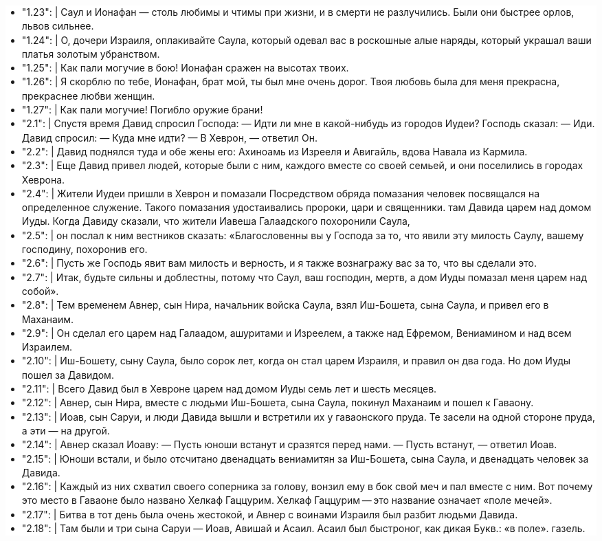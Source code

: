   - "1.23": |
      Саул и Ионафан —  столь любимы и чтимы при жизни,  и в смерти не разлучились.  Были они быстрее орлов,  львов сильнее.
  - "1.24": |
      О, дочери Израиля,  оплакивайте Саула,  который одевал вас в роскошные алые наряды,  который украшал ваши платья золотым убранством.
  - "1.25": |
      Как пали могучие в бою!  Ионафан сражен на высотах твоих.
  - "1.26": |
      Я скорблю по тебе, Ионафан, брат мой,  ты был мне очень дорог.  Твоя любовь была для меня прекрасна,  прекраснее любви женщин.
  - "1.27": |
      Как пали могучие!  Погибло оружие брани!  
  - "2.1": |
      Спустя время Давид спросил Господа:  — Идти ли мне в какой-нибудь из городов Иудеи?  Господь сказал:  — Иди.  Давид спросил:  — Куда мне идти?  — В Хеврон, — ответил Он.
  - "2.2": |
      Давид поднялся туда и обе жены его: Ахиноамь из Изрееля и Авигайль, вдова Навала из Кармила.
  - "2.3": |
      Еще Давид привел людей, которые были с ним, каждого вместе со своей семьей, и они поселились в городах Хеврона.
  - "2.4": |
      Жители Иудеи пришли в Хеврон и помазали<span class="notespan"><span class="marginnote note" label="note-3"> Посредством обряда помазания человек посвящался на определенное служение. Такого помазания удостаивались пророки, цари и священники.</span></span> там Давида царем над домом Иуды. Когда Давиду сказали, что жители Иавеша Галаадского похоронили Саула,
  - "2.5": |
      он послал к ним вестников сказать: «Благословенны вы у Господа за то, что явили эту милость Саулу, вашему господину, похоронив его.
  - "2.6": |
      Пусть же Господь явит вам милость и верность, и я также вознагражу вас за то, что вы сделали это.
  - "2.7": |
      Итак, будьте сильны и доблестны, потому что Саул, ваш господин, мертв, а дом Иуды помазал меня царем над собой».
  - "2.8": |
      Тем временем Авнер, сын Нира, начальник войска Саула, взял Иш-Бошета, сына Саула, и привел его в Маханаим.
  - "2.9": |
      Он сделал его царем над Галаадом, ашуритами и Изреелем, а также над Ефремом, Вениамином и над всем Израилем.
  - "2.10": |
      Иш-Бошету, сыну Саула, было сорок лет, когда он стал царем Израиля, и правил он два года. Но дом Иуды пошел за Давидом.
  - "2.11": |
      Всего Давид был в Хевроне царем над домом Иуды семь лет и шесть месяцев.
  - "2.12": |
      Авнер, сын Нира, вместе с людьми Иш-Бошета, сына Саула, покинул Маханаим и пошел к Гаваону.
  - "2.13": |
      Иоав, сын Саруи, и люди Давида вышли и встретили их у гаваонского пруда. Те засели на одной стороне пруда, а эти — на другой.
  - "2.14": |
      Авнер сказал Иоаву:  — Пусть юноши встанут и сразятся перед нами.  — Пусть встанут, — ответил Иоав.
  - "2.15": |
      Юноши встали, и было отсчитано двенадцать вениамитян за Иш-Бошета, сына Саула, и двенадцать человек за Давида.
  - "2.16": |
      Каждый из них схватил своего соперника за голову, вонзил ему в бок свой меч и пал вместе с ним. Вот почему это место в Гаваоне было названо Хелкаф Гаццурим.<span class="notespan"><span class="marginnote note" label="note-4"> Хелкаф Гаццурим — это название означает «поле мечей».</span></span>
  - "2.17": |
      Битва в тот день была очень жестокой, и Авнер с воинами Израиля был разбит людьми Давида.
  - "2.18": |
      Там были и три сына Саруи — Иоав, Авишай и Асаил. Асаил был быстроног, как дикая<span class="notespan"><span class="marginnote note" label="note-5"> Букв.: «в поле».</span></span> газель.
